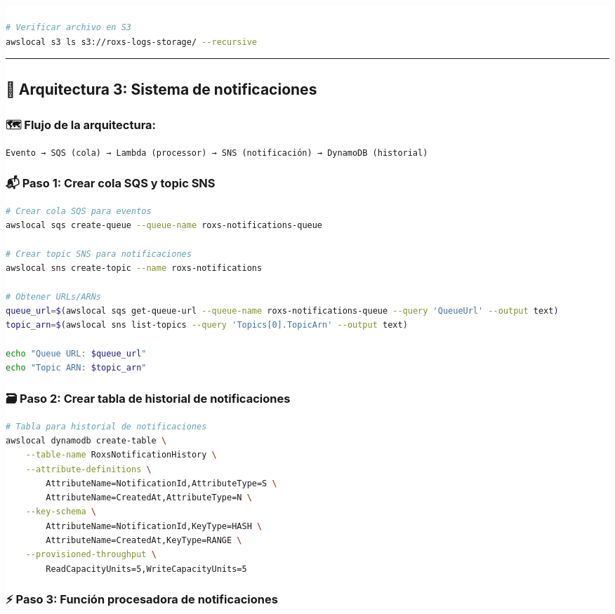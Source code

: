 ```bash

# Verificar archivo en S3
awslocal s3 ls s3://roxs-logs-storage/ --recursive
```

---

## 🔔 Arquitectura 3: Sistema de notificaciones

### **🗺️ Flujo de la arquitectura:**

```
Evento → SQS (cola) → Lambda (processor) → SNS (notificación) → DynamoDB (historial)
```

### **📬 Paso 1: Crear cola SQS y topic SNS**

```bash
# Crear cola SQS para eventos
awslocal sqs create-queue --queue-name roxs-notifications-queue

# Crear topic SNS para notificaciones
awslocal sns create-topic --name roxs-notifications

# Obtener URLs/ARNs
queue_url=$(awslocal sqs get-queue-url --queue-name roxs-notifications-queue --query 'QueueUrl' --output text)
topic_arn=$(awslocal sns list-topics --query 'Topics[0].TopicArn' --output text)

echo "Queue URL: $queue_url"
echo "Topic ARN: $topic_arn"
```

### **🗃️ Paso 2: Crear tabla de historial de notificaciones**

```bash
# Tabla para historial de notificaciones
awslocal dynamodb create-table \
    --table-name RoxsNotificationHistory \
    --attribute-definitions \
        AttributeName=NotificationId,AttributeType=S \
        AttributeName=CreatedAt,AttributeType=N \
    --key-schema \
        AttributeName=NotificationId,KeyType=HASH \
        AttributeName=CreatedAt,KeyType=RANGE \
    --provisioned-throughput \
        ReadCapacityUnits=5,WriteCapacityUnits=5
```

### **⚡ Paso 3: Función procesadora de notificaciones**
